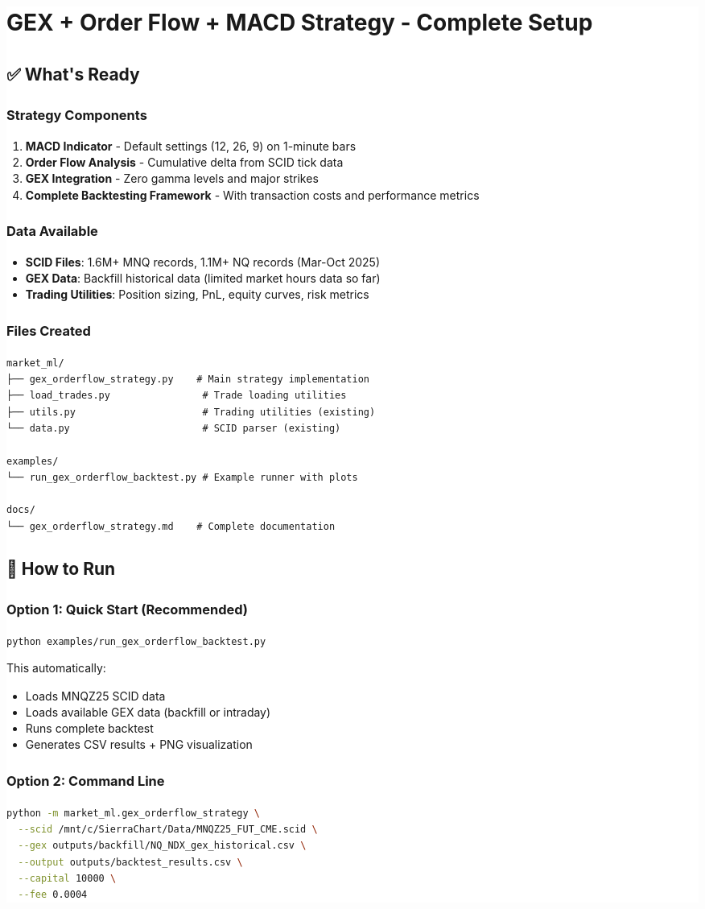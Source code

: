 # GEX + Order Flow + MACD Strategy - Complete Setup

## ✅ What's Ready

### Strategy Components
1. **MACD Indicator** - Default settings (12, 26, 9) on 1-minute bars
2. **Order Flow Analysis** - Cumulative delta from SCID tick data
3. **GEX Integration** - Zero gamma levels and major strikes
4. **Complete Backtesting Framework** - With transaction costs and performance metrics

### Data Available
- **SCID Files**: 1.6M+ MNQ records, 1.1M+ NQ records (Mar-Oct 2025)
- **GEX Data**: Backfill historical data (limited market hours data so far)
- **Trading Utilities**: Position sizing, PnL, equity curves, risk metrics

### Files Created
```
market_ml/
├── gex_orderflow_strategy.py    # Main strategy implementation
├── load_trades.py                # Trade loading utilities
├── utils.py                      # Trading utilities (existing)
└── data.py                       # SCID parser (existing)

examples/
└── run_gex_orderflow_backtest.py # Example runner with plots

docs/
└── gex_orderflow_strategy.md    # Complete documentation
```

## 🚀 How to Run

### Option 1: Quick Start (Recommended)
```bash
python examples/run_gex_orderflow_backtest.py
```

This automatically:
- Loads MNQZ25 SCID data
- Loads available GEX data (backfill or intraday)
- Runs complete backtest
- Generates CSV results + PNG visualization

### Option 2: Command Line
```bash
python -m market_ml.gex_orderflow_strategy \
  --scid /mnt/c/SierraChart/Data/MNQZ25_FUT_CME.scid \
  --gex outputs/backfill/NQ_NDX_gex_historical.csv \
  --output outputs/backtest_results.csv \
  --capital 10000 \
  --fee 0.0004
```
